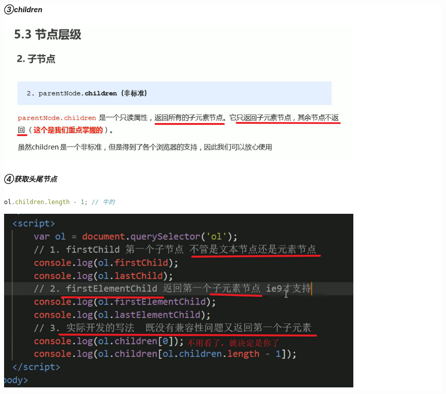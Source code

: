 

##### ③children

<img src="(JavaScript学习笔记).assets/image-20220911232337607.png" alt="image-20220911232337607" style="zoom:67%;" /> 



##### ④获取头尾节点

```javascript
ol.children.length - 1; // 牛的
```

<img src="(JavaScript学习笔记).assets/image-20220911233138237.png" alt="image-20220911233138237" style="zoom:67%;" /> 
